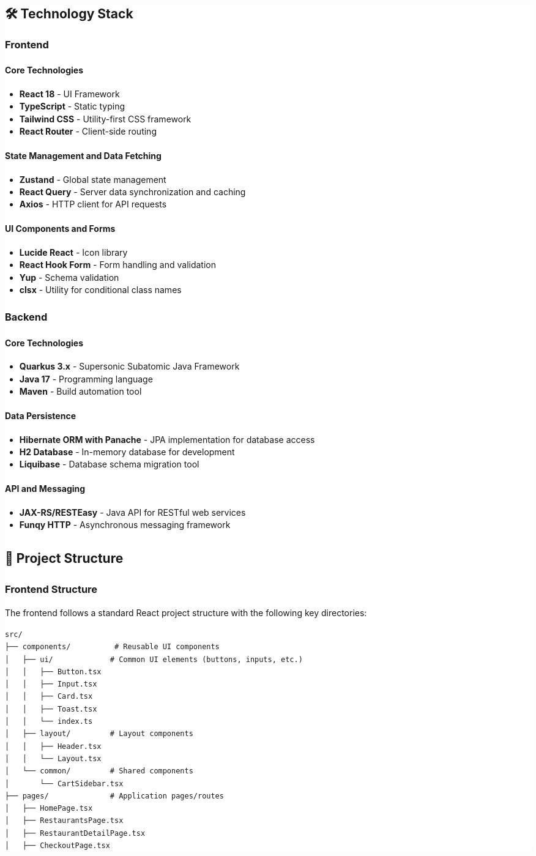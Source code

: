 ## 🛠️ Technology Stack

### Frontend

#### Core Technologies
- **React 18** - UI Framework
- **TypeScript** - Static typing
- **Tailwind CSS** - Utility-first CSS framework
- **React Router** - Client-side routing

#### State Management and Data Fetching
- **Zustand** - Global state management
- **React Query** - Server data synchronization and caching
- **Axios** - HTTP client for API requests

#### UI Components and Forms
- **Lucide React** - Icon library
- **React Hook Form** - Form handling and validation
- **Yup** - Schema validation
- **clsx** - Utility for conditional class names

### Backend

#### Core Technologies
- **Quarkus 3.x** - Supersonic Subatomic Java Framework
- **Java 17** - Programming language
- **Maven** - Build automation tool

#### Data Persistence
- **Hibernate ORM with Panache** - JPA implementation for database access
- **H2 Database** - In-memory database for development
- **Liquibase** - Database schema migration tool

#### API and Messaging
- **JAX-RS/RESTEasy** - Java API for RESTful web services
- **Funqy HTTP** - Asynchronous messaging framework

## 📁 Project Structure

### Frontend Structure

The frontend follows a standard React project structure with the following key directories:

```
src/
├── components/          # Reusable UI components
│   ├── ui/             # Common UI elements (buttons, inputs, etc.)
│   │   ├── Button.tsx
│   │   ├── Input.tsx
│   │   ├── Card.tsx
│   │   ├── Toast.tsx
│   │   └── index.ts
│   ├── layout/         # Layout components
│   │   ├── Header.tsx
│   │   └── Layout.tsx
│   └── common/         # Shared components
│       └── CartSidebar.tsx
├── pages/              # Application pages/routes
│   ├── HomePage.tsx
│   ├── RestaurantsPage.tsx
│   ├── RestaurantDetailPage.tsx
│   ├── CheckoutPage.tsx
```